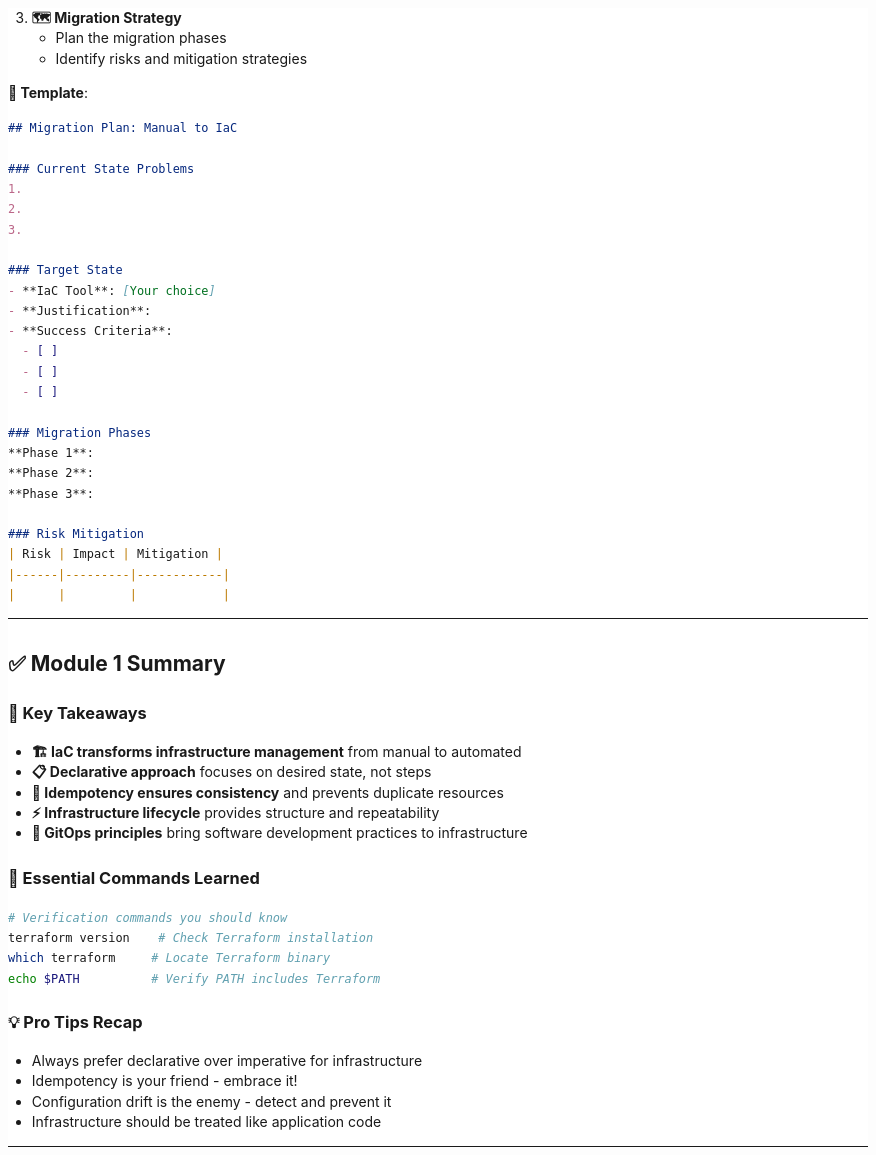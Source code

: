 3. **🗺️ Migration Strategy**
   - Plan the migration phases
   - Identify risks and mitigation strategies

**📝 Template**:
```markdown
## Migration Plan: Manual to IaC

### Current State Problems
1. 
2. 
3. 

### Target State
- **IaC Tool**: [Your choice]
- **Justification**: 
- **Success Criteria**:
  - [ ] 
  - [ ] 
  - [ ] 

### Migration Phases
**Phase 1**: 
**Phase 2**: 
**Phase 3**: 

### Risk Mitigation
| Risk | Impact | Mitigation |
|------|---------|------------|
|      |         |            |
```

---

## ✅ Module 1 Summary

### 🎯 Key Takeaways
- **🏗️ IaC transforms infrastructure management** from manual to automated
- **📋 Declarative approach** focuses on desired state, not steps
- **🔄 Idempotency ensures consistency** and prevents duplicate resources
- **⚡ Infrastructure lifecycle** provides structure and repeatability
- **🎯 GitOps principles** bring software development practices to infrastructure

### 🔑 Essential Commands Learned
```bash
# Verification commands you should know
terraform version    # Check Terraform installation
which terraform     # Locate Terraform binary
echo $PATH          # Verify PATH includes Terraform
```

### 💡 Pro Tips Recap
- Always prefer declarative over imperative for infrastructure
- Idempotency is your friend - embrace it!
- Configuration drift is the enemy - detect and prevent it
- Infrastructure should be treated like application code

---